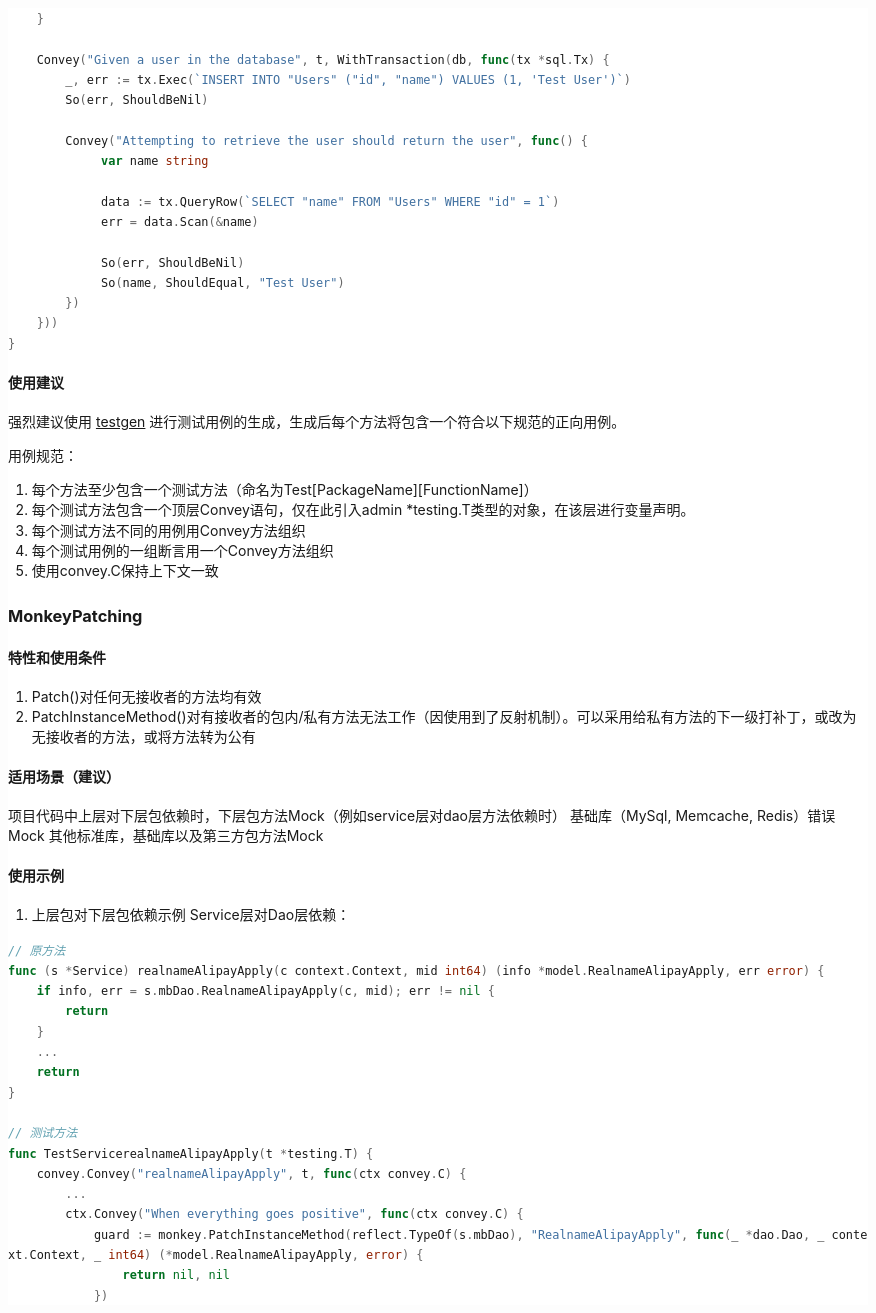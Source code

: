 ```Go
    }
 
    Convey("Given a user in the database", t, WithTransaction(db, func(tx *sql.Tx) {
        _, err := tx.Exec(`INSERT INTO "Users" ("id", "name") VALUES (1, 'Test User')`)
        So(err, ShouldBeNil)
 
        Convey("Attempting to retrieve the user should return the user", func() {
             var name string
 
             data := tx.QueryRow(`SELECT "name" FROM "Users" WHERE "id" = 1`)
             err = data.Scan(&name)
 
             So(err, ShouldBeNil)
             So(name, ShouldEqual, "Test User")
        })
    }))
}
```

#### 使用建议
强烈建议使用 [testgen](https://github.com/zzpu/kratos/blob/master/doc/wiki-cn/ut-testgen.md) 进行测试用例的生成，生成后每个方法将包含一个符合以下规范的正向用例。

用例规范：
1. 每个方法至少包含一个测试方法（命名为Test[PackageName][FunctionName]）
2. 每个测试方法包含一个顶层Convey语句，仅在此引入admin *testing.T类型的对象，在该层进行变量声明。
3. 每个测试方法不同的用例用Convey方法组织
4. 每个测试用例的一组断言用一个Convey方法组织
5. 使用convey.C保持上下文一致

### MonkeyPatching

#### 特性和使用条件
1. Patch()对任何无接收者的方法均有效
2. PatchInstanceMethod()对有接收者的包内/私有方法无法工作（因使用到了反射机制）。可以采用给私有方法的下一级打补丁，或改为无接收者的方法，或将方法转为公有

#### 适用场景（建议）
项目代码中上层对下层包依赖时，下层包方法Mock（例如service层对dao层方法依赖时）
基础库（MySql, Memcache, Redis）错误Mock
其他标准库，基础库以及第三方包方法Mock

#### 使用示例
1. 上层包对下层包依赖示例
Service层对Dao层依赖：
```GO
// 原方法
func (s *Service) realnameAlipayApply(c context.Context, mid int64) (info *model.RealnameAlipayApply, err error) {
    if info, err = s.mbDao.RealnameAlipayApply(c, mid); err != nil {
        return
    }
    ...
    return
}
  
// 测试方法
func TestServicerealnameAlipayApply(t *testing.T) {
    convey.Convey("realnameAlipayApply", t, func(ctx convey.C) {
        ...
        ctx.Convey("When everything goes positive", func(ctx convey.C) {
            guard := monkey.PatchInstanceMethod(reflect.TypeOf(s.mbDao), "RealnameAlipayApply", func(_ *dao.Dao, _ context.Context, _ int64) (*model.RealnameAlipayApply, error) {
                return nil, nil
            })
```
